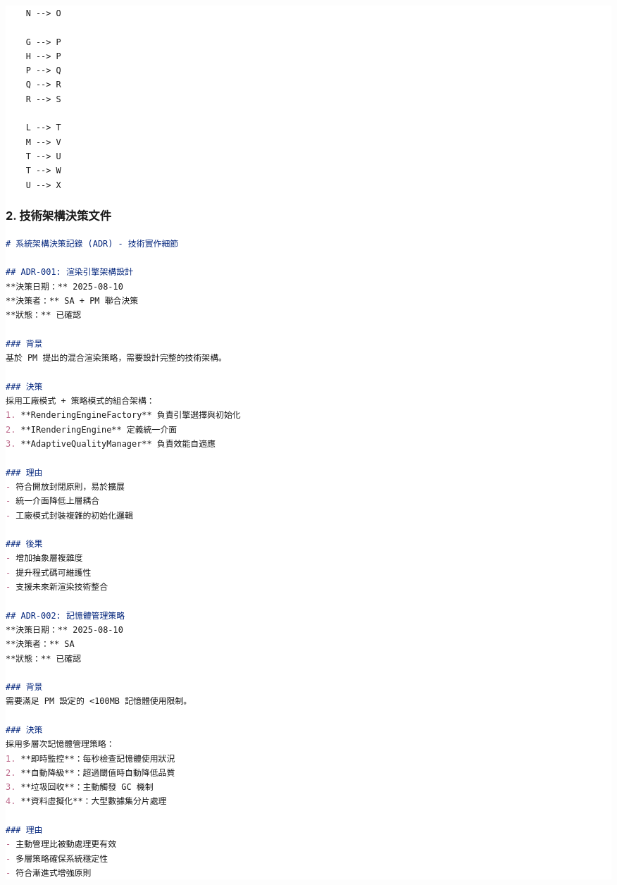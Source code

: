 ```mermaid
    N --> O

    G --> P
    H --> P
    P --> Q
    Q --> R
    R --> S

    L --> T
    M --> V
    T --> U
    T --> W
    U --> X
```

### 2. **技術架構決策文件**
```markdown
# 系統架構決策記錄 (ADR) - 技術實作細節

## ADR-001: 渲染引擎架構設計
**決策日期：** 2025-08-10
**決策者：** SA + PM 聯合決策
**狀態：** 已確認

### 背景
基於 PM 提出的混合渲染策略，需要設計完整的技術架構。

### 決策
採用工廠模式 + 策略模式的組合架構：
1. **RenderingEngineFactory** 負責引擎選擇與初始化
2. **IRenderingEngine** 定義統一介面
3. **AdaptiveQualityManager** 負責效能自適應

### 理由
- 符合開放封閉原則，易於擴展
- 統一介面降低上層耦合
- 工廠模式封裝複雜的初始化邏輯

### 後果
- 增加抽象層複雜度
- 提升程式碼可維護性
- 支援未來新渲染技術整合

## ADR-002: 記憶體管理策略
**決策日期：** 2025-08-10
**決策者：** SA
**狀態：** 已確認

### 背景
需要滿足 PM 設定的 <100MB 記憶體使用限制。

### 決策
採用多層次記憶體管理策略：
1. **即時監控**：每秒檢查記憶體使用狀況
2. **自動降級**：超過閾值時自動降低品質
3. **垃圾回收**：主動觸發 GC 機制
4. **資料虛擬化**：大型數據集分片處理

### 理由
- 主動管理比被動處理更有效
- 多層策略確保系統穩定性
- 符合漸進式增強原則

```